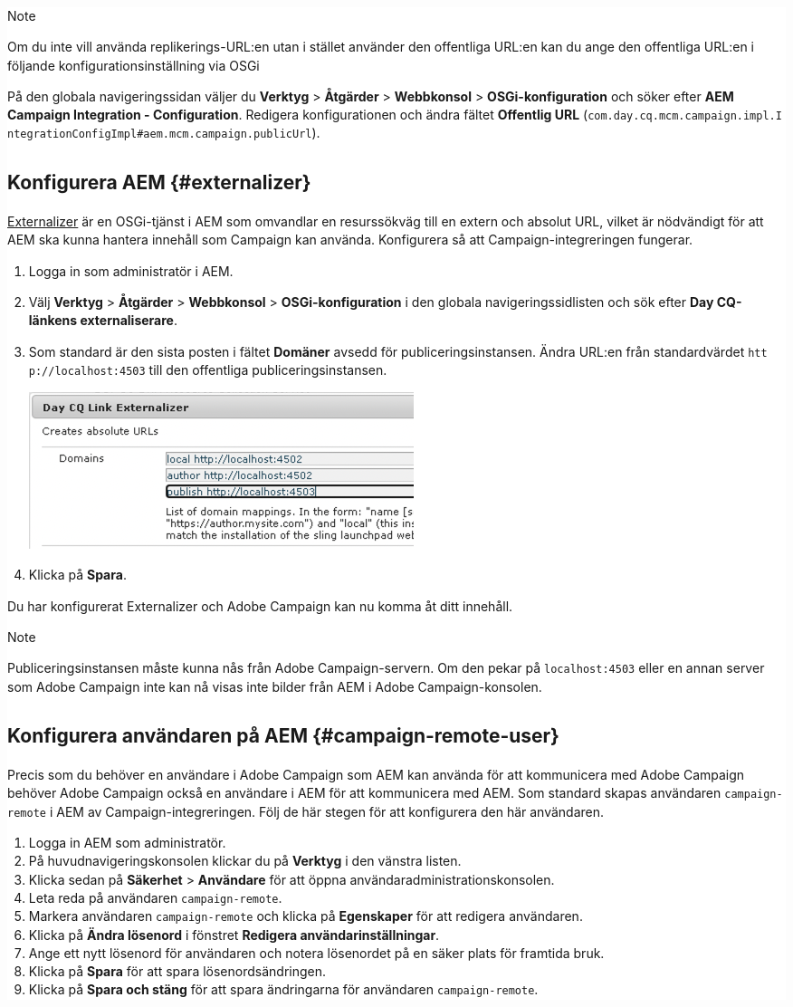 >[!NOTE]
>
>Om du inte vill använda replikerings-URL:en utan i stället använder den offentliga URL:en kan du ange den offentliga URL:en i följande konfigurationsinställning via OSGi
>
>På den globala navigeringssidan väljer du **Verktyg** > **Åtgärder** > **Webbkonsol** > **OSGi-konfiguration** och söker efter **AEM Campaign Integration - Configuration**. Redigera konfigurationen och ändra fältet **Offentlig URL** (`com.day.cq.mcm.campaign.impl.IntegrationConfigImpl#aem.mcm.campaign.publicUrl`).

## Konfigurera AEM {#externalizer}

[Externalizer](/help/sites-developing/externalizer.md) är en OSGi-tjänst i AEM som omvandlar en resurssökväg till en extern och absolut URL, vilket är nödvändigt för att AEM ska kunna hantera innehåll som Campaign kan använda. Konfigurera så att Campaign-integreringen fungerar.

1. Logga in som administratör i AEM.
1. Välj **Verktyg** > **Åtgärder** > **Webbkonsol** > **OSGi-konfiguration** i den globala navigeringssidlisten och sök efter **Day CQ-länkens externaliserare**.
1. Som standard är den sista posten i fältet **Domäner** avsedd för publiceringsinstansen. Ändra URL:en från standardvärdet `http://localhost:4503` till den offentliga publiceringsinstansen.

   ![Konfigurerar externaliseraren](assets/acc-externalizer-config.png)

1. Klicka på **Spara**.

Du har konfigurerat Externalizer och Adobe Campaign kan nu komma åt ditt innehåll.

>[!NOTE]
>
>Publiceringsinstansen måste kunna nås från Adobe Campaign-servern. Om den pekar på `localhost:4503` eller en annan server som Adobe Campaign inte kan nå visas inte bilder från AEM i Adobe Campaign-konsolen.

## Konfigurera användaren på AEM {#campaign-remote-user}

Precis som du behöver en användare i Adobe Campaign som AEM kan använda för att kommunicera med Adobe Campaign behöver Adobe Campaign också en användare i AEM för att kommunicera med AEM. Som standard skapas användaren `campaign-remote` i AEM av Campaign-integreringen. Följ de här stegen för att konfigurera den här användaren.

1. Logga in AEM som administratör.
1. På huvudnavigeringskonsolen klickar du på **Verktyg** i den vänstra listen.
1. Klicka sedan på **Säkerhet** > **Användare** för att öppna användaradministrationskonsolen.
1. Leta reda på användaren `campaign-remote`.
1. Markera användaren `campaign-remote` och klicka på **Egenskaper** för att redigera användaren.
1. Klicka på **Ändra lösenord** i fönstret **Redigera användarinställningar**.
1. Ange ett nytt lösenord för användaren och notera lösenordet på en säker plats för framtida bruk.
1. Klicka på **Spara** för att spara lösenordsändringen.
1. Klicka på **Spara och stäng** för att spara ändringarna för användaren `campaign-remote`.
